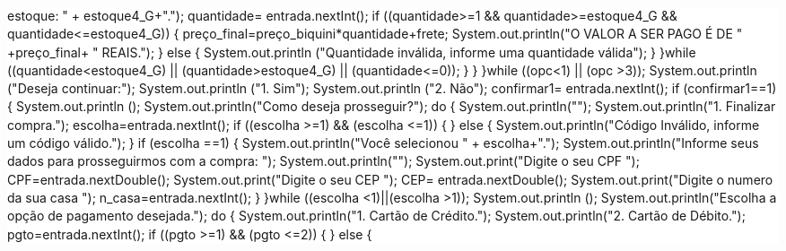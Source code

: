 estoque: " + estoque4_G+".");
quantidade= entrada.nextInt();
if ((quantidade>=1 &&
quantidade>=estoque4_G && quantidade<=estoque4_G)) {
preço_final=preço_biquini*quantidade+frete;
System.out.println("O VALOR A SER
PAGO É DE " +preço_final+ " REAIS.");
}
else {
System.out.println ("Quantidade
inválida, informe uma quantidade válida");
}
}while ((quantidade<estoque4_G) ||
(quantidade>estoque4_G) || (quantidade<=0));
}
}
}while ((opc<1) || (opc >3));
System.out.println ("Deseja continuar:");
System.out.println ("1. Sim");
System.out.println ("2. Não");
confirmar1= entrada.nextInt();
if (confirmar1==1) {
System.out.println ();
System.out.println("Como deseja prosseguir?");
do {
System.out.println("");
System.out.println("1. Finalizar
compra.");
escolha=entrada.nextInt();
if ((escolha >=1) && (escolha <=1)) {
}
else {
System.out.println("Código
Inválido, informe um código válido.");
}
if (escolha ==1) {
System.out.println("Você
selecionou " + escolha+".");
System.out.println("Informe seus
dados para prosseguirmos com a compra: ");
System.out.println("");
System.out.print("Digite o seu
CPF ");
CPF=entrada.nextDouble();
System.out.print("Digite o seu
CEP ");
CEP= entrada.nextDouble();
System.out.print("Digite o
numero da sua casa ");
n_casa=entrada.nextInt();
}
}while ((escolha <1)||(escolha >1));
System.out.println ();
System.out.println("Escolha a opção de
pagamento desejada.");
do {
System.out.println("1. Cartão de
Crédito.");
System.out.println("2. Cartão de
Débito.");
pgto=entrada.nextInt();
if ((pgto >=1) && (pgto <=2)) {
}
else {